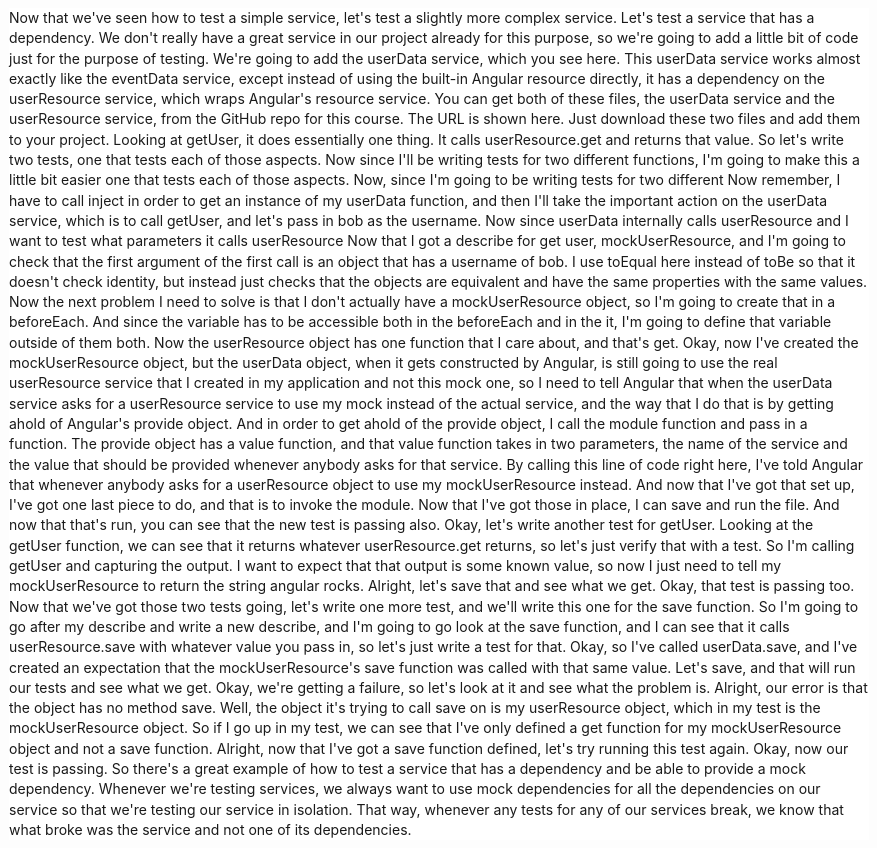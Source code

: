 Now that we've seen how to test a simple service, let's test a slightly more complex service. Let's test a service that has a dependency. We don't really have a great service in our project already for this purpose, so we're going to add a little bit of code just for the purpose of testing. We're going to add the userData service, which you see here. This userData service works almost exactly like the eventData service, except instead of using the built-in Angular resource directly, it has a dependency on the userResource service, which wraps Angular's resource service. You can get both of these files, the userData service and the userResource service, from the GitHub repo for this course. The URL is shown here. Just download these two files and add them to your project. Looking at getUser, it does essentially one thing. It calls userResource.get and returns that value. So let's write two tests, one that tests each of those aspects. Now since I'll be writing tests for two different functions, I'm going to make this a little bit easier one that tests each of those aspects. Now, since I'm going to be writing tests for two different Now remember, I have to call inject in order to get an instance of my userData function, and then I'll take the important action on the userData service, which is to call getUser, and let's pass in bob as the username. Now since userData internally calls userResource and I want to test what parameters it calls userResource Now that I got a describe for get user, mockUserResource, and I'm going to check that the first argument of the first call is an object that has a username of bob. I use toEqual here instead of toBe so that it doesn't check identity, but instead just checks that the objects are equivalent and have the same properties with the same values. Now the next problem I need to solve is that I don't actually have a mockUserResource object, so I'm going to create that in a beforeEach. And since the variable has to be accessible both in the beforeEach and in the it, I'm going to define that variable outside of them both. Now the userResource object has one function that I care about, and that's get. Okay, now I've created the mockUserResource object, but the userData object, when it gets constructed by Angular, is still going to use the real userResource service that I created in my application and not this mock one, so I need to tell Angular that when the userData service asks for a userResource service to use my mock instead of the actual service, and the way that I do that is by getting ahold of Angular's provide object. And in order to get ahold of the provide object, I call the module function and pass in a function. The provide object has a value function, and that value function takes in two parameters, the name of the service and the value that should be provided whenever anybody asks for that service. By calling this line of code right here, I've told Angular that whenever anybody asks for a userResource object to use my mockUserResource instead. And now that I've got that set up, I've got one last piece to do, and that is to invoke the module. Now that I've got those in place, I can save and run the file. And now that that's run, you can see that the new test is passing also. Okay, let's write another test for getUser. Looking at the getUser function, we can see that it returns whatever userResource.get returns, so let's just verify that with a test. So I'm calling getUser and capturing the output. I want to expect that that output is some known value, so now I just need to tell my mockUserResource to return the string angular rocks. Alright, let's save that and see what we get. Okay, that test is passing too. Now that we've got those two tests going, let's write one more test, and we'll write this one for the save function. So I'm going to go after my describe and write a new describe, and I'm going to go look at the save function, and I can see that it calls userResource.save with whatever value you pass in, so let's just write a test for that. Okay, so I've called userData.save, and I've created an expectation that the mockUserResource's save function was called with that same value. Let's save, and that will run our tests and see what we get. Okay, we're getting a failure, so let's look at it and see what the problem is. Alright, our error is that the object has no method save. Well, the object it's trying to call save on is my userResource object, which in my test is the mockUserResource object. So if I go up in my test, we can see that I've only defined a get function for my mockUserResource object and not a save function. Alright, now that I've got a save function defined, let's try running this test again. Okay, now our test is passing. So there's a great example of how to test a service that has a dependency and be able to provide a mock dependency. Whenever we're testing services, we always want to use mock dependencies for all the dependencies on our service so that we're testing our service in isolation. That way, whenever any tests for any of our services break, we know that what broke was the service and not one of its dependencies.
